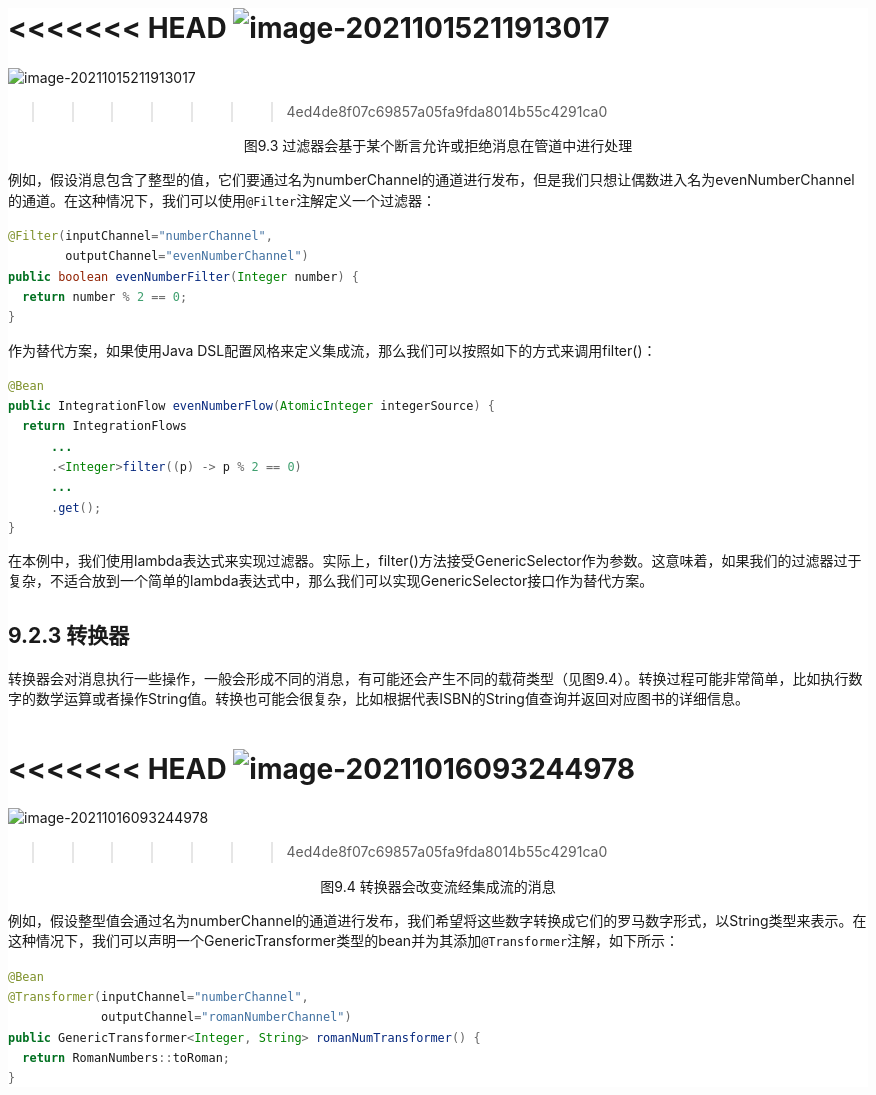<<<<<<< HEAD
![image-20211015211913017](https://raw.githubusercontent.com/lanlan2017/images/master/Blog/Sum/20211015211913.png)
=======
![image-20211015211913017](https://gitee.com/XiaoLan223/images/raw/master/Blog/Sum/20211015211913.png)
>>>>>>> 4ed4de8f07c69857a05fa9fda8014b55c4291ca0

<center>图9.3 过滤器会基于某个断言允许或拒绝消息在管道中进行处理</center>

例如，假设消息包含了整型的值，它们要通过名为numberChannel的通道进行发布，但是我们只想让偶数进入名为evenNumberChannel的通道。在这种情况下，我们可以使用`@Filter`注解定义一个过滤器：

```java
@Filter(inputChannel="numberChannel",
        outputChannel="evenNumberChannel")
public boolean evenNumberFilter(Integer number) {
  return number % 2 == 0;
}
```

作为替代方案，如果使用Java DSL配置风格来定义集成流，那么我们可以按照如下的方式来调用filter()：

```java
@Bean
public IntegrationFlow evenNumberFlow(AtomicInteger integerSource) {
  return IntegrationFlows
      ...
      .<Integer>filter((p) -> p % 2 == 0)
      ...
      .get();
}
```

在本例中，我们使用lambda表达式来实现过滤器。实际上，filter()方法接受GenericSelector作为参数。这意味着，如果我们的过滤器过于复杂，不适合放到一个简单的lambda表达式中，那么我们可以实现GenericSelector接口作为替代方案。

## 9.2.3 转换器
转换器会对消息执行一些操作，一般会形成不同的消息，有可能还会产生不同的载荷类型（见图9.4）。转换过程可能非常简单，比如执行数字的数学运算或者操作String值。转换也可能会很复杂，比如根据代表ISBN的String值查询并返回对应图书的详细信息。

<<<<<<< HEAD
![image-20211016093244978](https://raw.githubusercontent.com/lanlan2017/images/master/Blog/Sum/20211016093245.png)
=======
![image-20211016093244978](https://gitee.com/XiaoLan223/images/raw/master/Blog/Sum/20211016093245.png)
>>>>>>> 4ed4de8f07c69857a05fa9fda8014b55c4291ca0

<center>图9.4 转换器会改变流经集成流的消息</center>

例如，假设整型值会通过名为numberChannel的通道进行发布，我们希望将这些数字转换成它们的罗马数字形式，以String类型来表示。在这种情况下，我们可以声明一个GenericTransformer类型的bean并为其添加`@Transformer`注解，如下所示：

```java
@Bean
@Transformer(inputChannel="numberChannel",
             outputChannel="romanNumberChannel")
public GenericTransformer<Integer, String> romanNumTransformer() {
  return RomanNumbers::toRoman;
}
```
